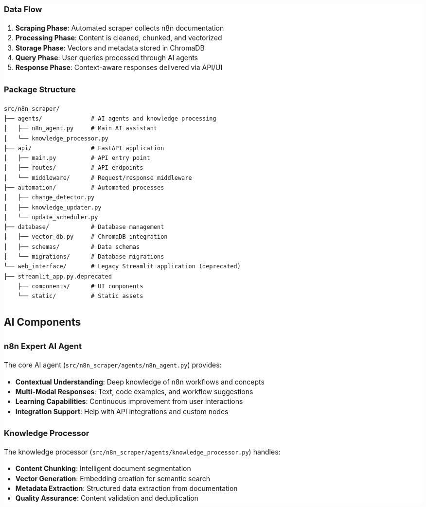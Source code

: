 ### Data Flow

1. **Scraping Phase**: Automated scraper collects n8n documentation
2. **Processing Phase**: Content is cleaned, chunked, and vectorized
3. **Storage Phase**: Vectors and metadata stored in ChromaDB
4. **Query Phase**: User queries processed through AI agents
5. **Response Phase**: Context-aware responses delivered via API/UI

### Package Structure

```
src/n8n_scraper/
├── agents/              # AI agents and knowledge processing
│   ├── n8n_agent.py     # Main AI assistant
│   └── knowledge_processor.py
├── api/                 # FastAPI application
│   ├── main.py          # API entry point
│   ├── routes/          # API endpoints
│   └── middleware/      # Request/response middleware
├── automation/          # Automated processes
│   ├── change_detector.py
│   ├── knowledge_updater.py
│   └── update_scheduler.py
├── database/            # Database management
│   ├── vector_db.py     # ChromaDB integration
│   ├── schemas/         # Data schemas
│   └── migrations/      # Database migrations
└── web_interface/       # Legacy Streamlit application (deprecated)
├── streamlit_app.py.deprecated
    ├── components/      # UI components
    └── static/          # Static assets
```

## AI Components

### n8n Expert AI Agent

The core AI agent (`src/n8n_scraper/agents/n8n_agent.py`) provides:

- **Contextual Understanding**: Deep knowledge of n8n workflows and concepts
- **Multi-Modal Responses**: Text, code examples, and workflow suggestions
- **Learning Capabilities**: Continuous improvement from user interactions
- **Integration Support**: Help with API integrations and custom nodes

### Knowledge Processor

The knowledge processor (`src/n8n_scraper/agents/knowledge_processor.py`) handles:

- **Content Chunking**: Intelligent document segmentation
- **Vector Generation**: Embedding creation for semantic search
- **Metadata Extraction**: Structured data extraction from documentation
- **Quality Assurance**: Content validation and deduplication
